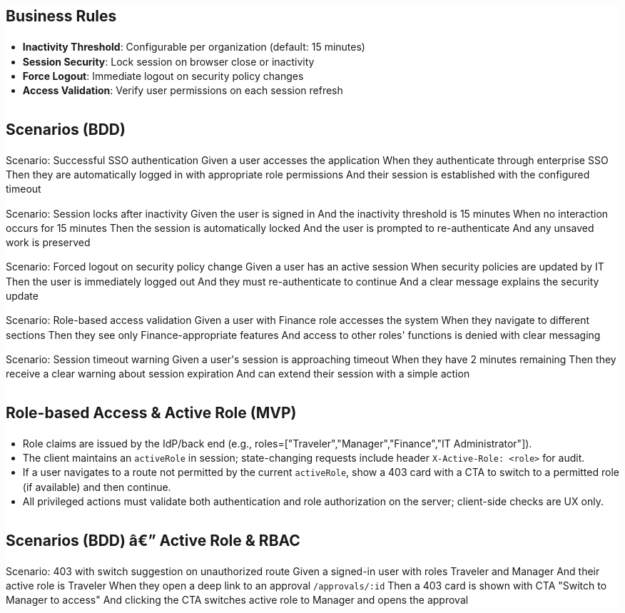 ## Business Rules
- **Inactivity Threshold**: Configurable per organization (default: 15 minutes)
- **Session Security**: Lock session on browser close or inactivity
- **Force Logout**: Immediate logout on security policy changes
- **Access Validation**: Verify user permissions on each session refresh

## Scenarios (BDD)
Scenario: Successful SSO authentication
Given a user accesses the application
When they authenticate through enterprise SSO
Then they are automatically logged in with appropriate role permissions
And their session is established with the configured timeout

Scenario: Session locks after inactivity
Given the user is signed in
And the inactivity threshold is 15 minutes
When no interaction occurs for 15 minutes
Then the session is automatically locked
And the user is prompted to re-authenticate
And any unsaved work is preserved

Scenario: Forced logout on security policy change
Given a user has an active session
When security policies are updated by IT
Then the user is immediately logged out
And they must re-authenticate to continue
And a clear message explains the security update

Scenario: Role-based access validation
Given a user with Finance role accesses the system
When they navigate to different sections
Then they see only Finance-appropriate features
And access to other roles' functions is denied with clear messaging

Scenario: Session timeout warning
Given a user's session is approaching timeout
When they have 2 minutes remaining
Then they receive a clear warning about session expiration
And can extend their session with a simple action

## Role-based Access & Active Role (MVP)
- Role claims are issued by the IdP/back end (e.g., roles=["Traveler","Manager","Finance","IT Administrator"]).
- The client maintains an `activeRole` in session; state-changing requests include header `X-Active-Role: <role>` for audit.
- If a user navigates to a route not permitted by the current `activeRole`, show a 403 card with a CTA to switch to a permitted role (if available) and then continue.
- All privileged actions must validate both authentication and role authorization on the server; client-side checks are UX only.

## Scenarios (BDD) â€” Active Role & RBAC
Scenario: 403 with switch suggestion on unauthorized route
Given a signed-in user with roles Traveler and Manager
And their active role is Traveler
When they open a deep link to an approval `/approvals/:id`
Then a 403 card is shown with CTA "Switch to Manager to access"
And clicking the CTA switches active role to Manager and opens the approval

